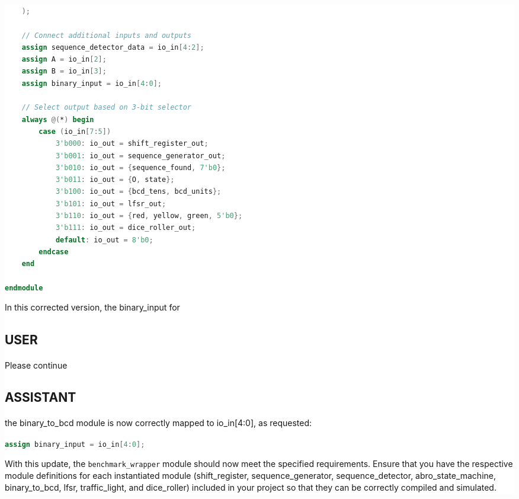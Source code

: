 ```verilog
    );

    // Connect additional inputs and outputs
    assign sequence_detector_data = io_in[4:2];
    assign A = io_in[2];
    assign B = io_in[3];
    assign binary_input = io_in[4:0];

    // Select output based on 3-bit selector
    always @(*) begin
        case (io_in[7:5])
            3'b000: io_out = shift_register_out;
            3'b001: io_out = sequence_generator_out;
            3'b010: io_out = {sequence_found, 7'b0};
            3'b011: io_out = {O, state};
            3'b100: io_out = {bcd_tens, bcd_units};
            3'b101: io_out = lfsr_out;
            3'b110: io_out = {red, yellow, green, 5'b0};
            3'b111: io_out = dice_roller_out;
            default: io_out = 8'b0;
        endcase
    end

endmodule
```

In this corrected version, the binary_input for

## USER
Please continue

## ASSISTANT
the binary_to_bcd module is now correctly mapped to io_in[4:0], as requested:

```verilog
assign binary_input = io_in[4:0];
```

With this update, the `benchmark_wrapper` module should now meet the specified requirements. Ensure that you have the respective module definitions for each instantiated module (shift_register, sequence_generator, sequence_detector, abro_state_machine, binary_to_bcd, lfsr, traffic_light, and dice_roller) included in your project so that they can be correctly compiled and simulated.
